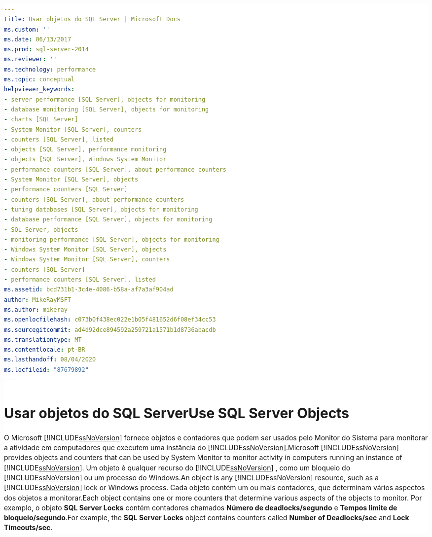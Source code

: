 ```yaml
---
title: Usar objetos do SQL Server | Microsoft Docs
ms.custom: ''
ms.date: 06/13/2017
ms.prod: sql-server-2014
ms.reviewer: ''
ms.technology: performance
ms.topic: conceptual
helpviewer_keywords:
- server performance [SQL Server], objects for monitoring
- database monitoring [SQL Server], objects for monitoring
- charts [SQL Server]
- System Monitor [SQL Server], counters
- counters [SQL Server], listed
- objects [SQL Server], performance monitoring
- objects [SQL Server], Windows System Monitor
- performance counters [SQL Server], about performance counters
- System Monitor [SQL Server], objects
- performance counters [SQL Server]
- counters [SQL Server], about performance counters
- tuning databases [SQL Server], objects for monitoring
- database performance [SQL Server], objects for monitoring
- SQL Server, objects
- monitoring performance [SQL Server], objects for monitoring
- Windows System Monitor [SQL Server], objects
- Windows System Monitor [SQL Server], counters
- counters [SQL Server]
- performance counters [SQL Server], listed
ms.assetid: bcd731b1-3c4e-4086-b58a-af7a3af904ad
author: MikeRayMSFT
ms.author: mikeray
ms.openlocfilehash: c073b0f438ec022e1b05f481652d6f08ef34cc53
ms.sourcegitcommit: ad4d92dce894592a259721a1571b1d8736abacdb
ms.translationtype: MT
ms.contentlocale: pt-BR
ms.lasthandoff: 08/04/2020
ms.locfileid: "87679892"
---
```

# <a name="use-sql-server-objects"></a><span data-ttu-id="3000a-102">Usar objetos do SQL Server</span><span class="sxs-lookup"><span data-stu-id="3000a-102">Use SQL Server Objects</span></span>
  <span data-ttu-id="3000a-103">O Microsoft [!INCLUDE[ssNoVersion](../../includes/ssnoversion-md.md)] fornece objetos e contadores que podem ser usados pelo Monitor do Sistema para monitorar a atividade em computadores que executem uma instância do [!INCLUDE[ssNoVersion](../../includes/ssnoversion-md.md)].</span><span class="sxs-lookup"><span data-stu-id="3000a-103">Microsoft [!INCLUDE[ssNoVersion](../../includes/ssnoversion-md.md)] provides objects and counters that can be used by System Monitor to monitor activity in computers running an instance of [!INCLUDE[ssNoVersion](../../includes/ssnoversion-md.md)].</span></span> <span data-ttu-id="3000a-104">Um objeto é qualquer recurso do [!INCLUDE[ssNoVersion](../../includes/ssnoversion-md.md)] , como um bloqueio do [!INCLUDE[ssNoVersion](../../includes/ssnoversion-md.md)] ou um processo do Windows.</span><span class="sxs-lookup"><span data-stu-id="3000a-104">An object is any [!INCLUDE[ssNoVersion](../../includes/ssnoversion-md.md)] resource, such as a [!INCLUDE[ssNoVersion](../../includes/ssnoversion-md.md)] lock or Windows process.</span></span> <span data-ttu-id="3000a-105">Cada objeto contém um ou mais contadores, que determinam vários aspectos dos objetos a monitorar.</span><span class="sxs-lookup"><span data-stu-id="3000a-105">Each object contains one or more counters that determine various aspects of the objects to monitor.</span></span> <span data-ttu-id="3000a-106">Por exemplo, o objeto **SQL Server Locks** contém contadores chamados **Número de deadlocks/segundo** e **Tempos limite de bloqueio/segundo**.</span><span class="sxs-lookup"><span data-stu-id="3000a-106">For example, the **SQL Server Locks** object contains counters called **Number of Deadlocks/sec** and **Lock Timeouts/sec**.</span></span>  